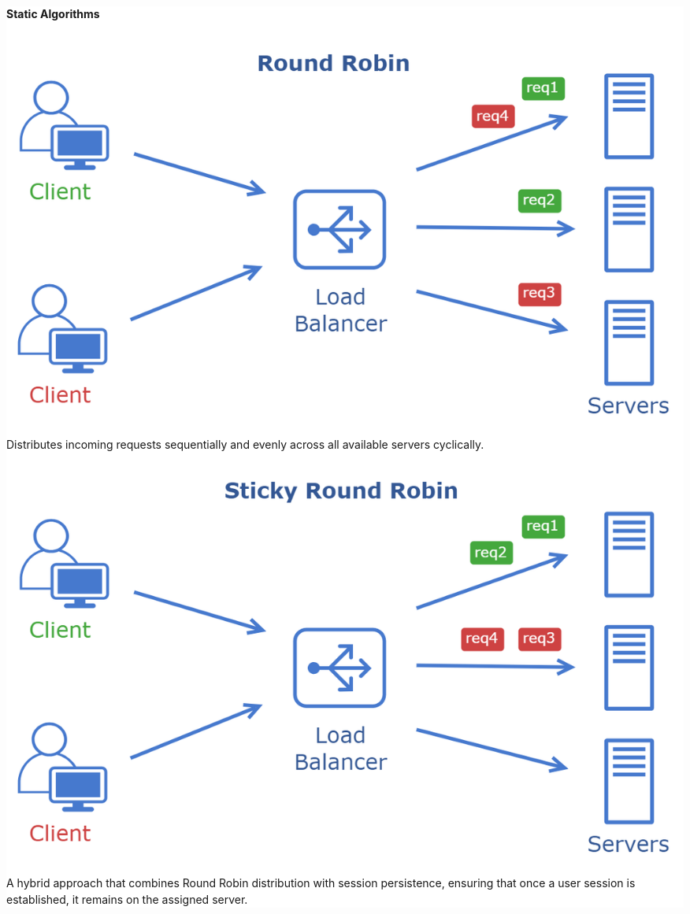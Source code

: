 #### Static Algorithms
![](img/proxy/al1.png)
Distributes incoming requests sequentially and evenly across all available servers cyclically.

![](img/proxy/al2.png)
A hybrid approach that combines Round Robin distribution with session persistence, ensuring that once a user session is established, it remains on the assigned server.
